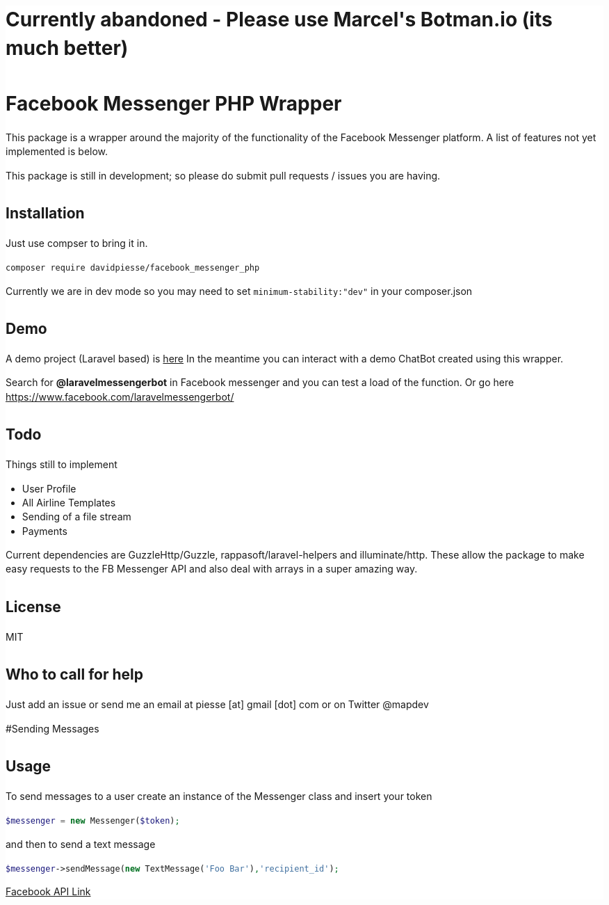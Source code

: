# Currently abandoned - Please use Marcel's Botman.io (its much better)

# Facebook Messenger PHP Wrapper

This package is a wrapper around the majority of the functionality of the Facebook Messenger platform. A list of features not yet implemented is below.

This package is still in development; so please do submit pull requests / issues you are having.

## Installation
Just use compser to bring it in.
```sh
composer require davidpiesse/facebook_messenger_php
```
Currently we are in dev mode so you may need to set ```minimum-stability:"dev"``` in your composer.json

## Demo
A demo project (Laravel based) is [here](https://github.com/davidpiesse/messenger-bot)
In the meantime you can interact with a demo ChatBot created using this wrapper.

Search for **@laravelmessengerbot** in Facebook messenger and you can test a load of the function.
Or go here https://www.facebook.com/laravelmessengerbot/

## Todo
Things still to implement
  - User Profile
  - All Airline Templates
  - Sending of a file stream
  - Payments

Current dependencies are GuzzleHttp/Guzzle, rappasoft/laravel-helpers and illuminate/http. These allow the package to make easy requests to the FB Messenger API and also deal with arrays in a super amazing way.

## License
MIT

## Who to call for help
Just add an issue or send me an email at piesse [at] gmail [dot] com or on Twitter @mapdev

#Sending Messages
## Usage
To send messages to a user create an instance of the Messenger class and insert your token
```php
$messenger = new Messenger($token);
```
and then to send a text message
```php
$messenger->sendMessage(new TextMessage('Foo Bar'),'recipient_id');
```
[Facebook API Link](https://developers.facebook.com/docs/messenger-platform/send-api-reference)
